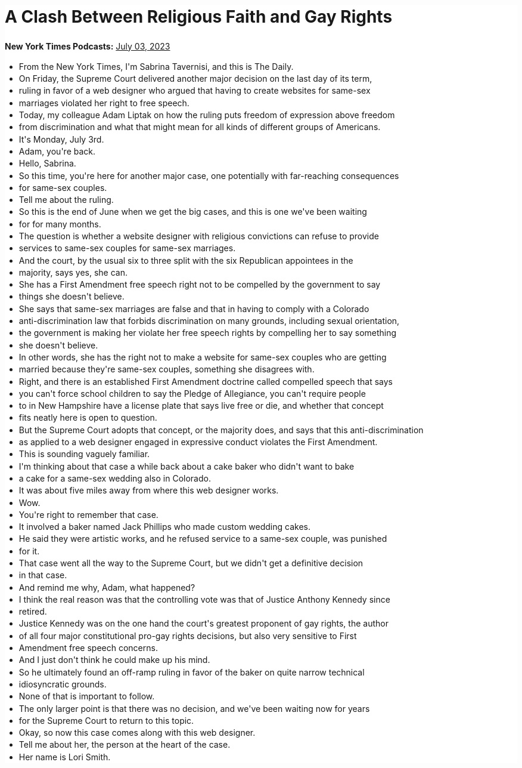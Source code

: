 # A Clash Between Religious Faith and Gay Rights
**New York Times Podcasts:** [July 03, 2023](https://www.youtube.com/watch?v=IOaNvYsdalE)
*  From the New York Times, I'm Sabrina Tavernisi, and this is The Daily.
*  On Friday, the Supreme Court delivered another major decision on the last day of its term,
*  ruling in favor of a web designer who argued that having to create websites for same-sex
*  marriages violated her right to free speech.
*  Today, my colleague Adam Liptak on how the ruling puts freedom of expression above freedom
*  from discrimination and what that might mean for all kinds of different groups of Americans.
*  It's Monday, July 3rd.
*  Adam, you're back.
*  Hello, Sabrina.
*  So this time, you're here for another major case, one potentially with far-reaching consequences
*  for same-sex couples.
*  Tell me about the ruling.
*  So this is the end of June when we get the big cases, and this is one we've been waiting
*  for for many months.
*  The question is whether a website designer with religious convictions can refuse to provide
*  services to same-sex couples for same-sex marriages.
*  And the court, by the usual six to three split with the six Republican appointees in the
*  majority, says yes, she can.
*  She has a First Amendment free speech right not to be compelled by the government to say
*  things she doesn't believe.
*  She says that same-sex marriages are false and that in having to comply with a Colorado
*  anti-discrimination law that forbids discrimination on many grounds, including sexual orientation,
*  the government is making her violate her free speech rights by compelling her to say something
*  she doesn't believe.
*  In other words, she has the right not to make a website for same-sex couples who are getting
*  married because they're same-sex couples, something she disagrees with.
*  Right, and there is an established First Amendment doctrine called compelled speech that says
*  you can't force school children to say the Pledge of Allegiance, you can't require people
*  to in New Hampshire have a license plate that says live free or die, and whether that concept
*  fits neatly here is open to question.
*  But the Supreme Court adopts that concept, or the majority does, and says that this anti-discrimination
*  as applied to a web designer engaged in expressive conduct violates the First Amendment.
*  This is sounding vaguely familiar.
*  I'm thinking about that case a while back about a cake baker who didn't want to bake
*  a cake for a same-sex wedding also in Colorado.
*  It was about five miles away from where this web designer works.
*  Wow.
*  You're right to remember that case.
*  It involved a baker named Jack Phillips who made custom wedding cakes.
*  He said they were artistic works, and he refused service to a same-sex couple, was punished
*  for it.
*  That case went all the way to the Supreme Court, but we didn't get a definitive decision
*  in that case.
*  And remind me why, Adam, what happened?
*  I think the real reason was that the controlling vote was that of Justice Anthony Kennedy since
*  retired.
*  Justice Kennedy was on the one hand the court's greatest proponent of gay rights, the author
*  of all four major constitutional pro-gay rights decisions, but also very sensitive to First
*  Amendment free speech concerns.
*  And I just don't think he could make up his mind.
*  So he ultimately found an off-ramp ruling in favor of the baker on quite narrow technical
*  idiosyncratic grounds.
*  None of that is important to follow.
*  The only larger point is that there was no decision, and we've been waiting now for years
*  for the Supreme Court to return to this topic.
*  Okay, so now this case comes along with this web designer.
*  Tell me about her, the person at the heart of the case.
*  Her name is Lori Smith.